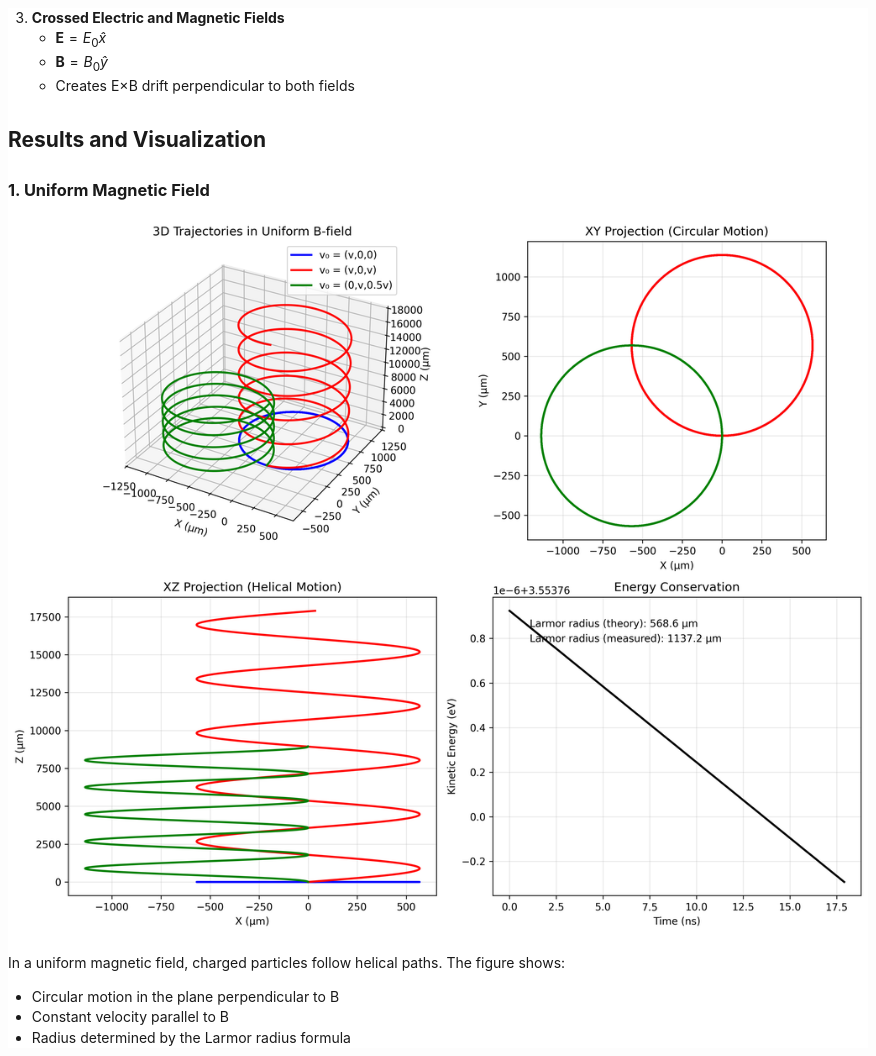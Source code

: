 3. **Crossed Electric and Magnetic Fields**
   - $\mathbf{E} = E_0\hat{x}$
   - $\mathbf{B} = B_0\hat{y}$
   - Creates E×B drift perpendicular to both fields

## Results and Visualization

### 1. Uniform Magnetic Field

![Uniform Magnetic Field Trajectories](figures/uniform_magnetic_field.png)

In a uniform magnetic field, charged particles follow helical paths. The figure shows:
- Circular motion in the plane perpendicular to B
- Constant velocity parallel to B
- Radius determined by the Larmor radius formula
